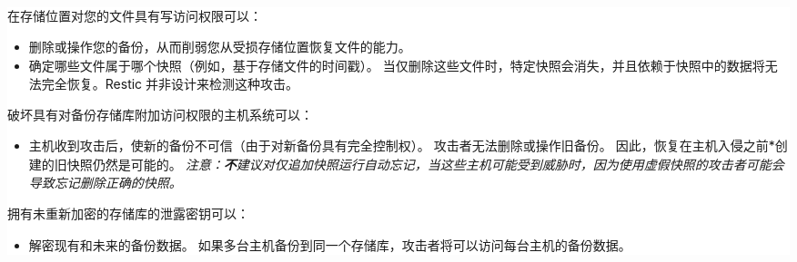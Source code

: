 在存储位置对您的文件具有写访问权限可以：

- 删除或操作您的备份，从而削弱您从受损存储位置恢复文件的能力。
- 确定哪些文件属于哪个快照（例如，基于存储文件的时间戳）。 当仅删除这些文件时，特定快照会消失，并且依赖于快照中的数据将无法完全恢复。Restic 并非设计来检测这种攻击。

破坏具有对备份存储库附加访问权限的主机系统可以：

- 主机收到攻击后，使新的备份不可信（由于对新备份具有完全控制权）。 攻击者无法删除或操作旧备份。 因此，恢复在主机入侵之前*创建的旧快照仍然是可能的。 *注意：**不**建议对仅追加快照运行自动忘记，当这些主机可能受到威胁时，因为使用虚假快照的攻击者可能会导致忘记删除正确的快照。*

拥有未重新加密的存储库的泄露密钥可以：

- 解密现有和未来的备份数据。 如果多台主机备份到同一个存储库，攻击者将可以访问每台主机的备份数据。